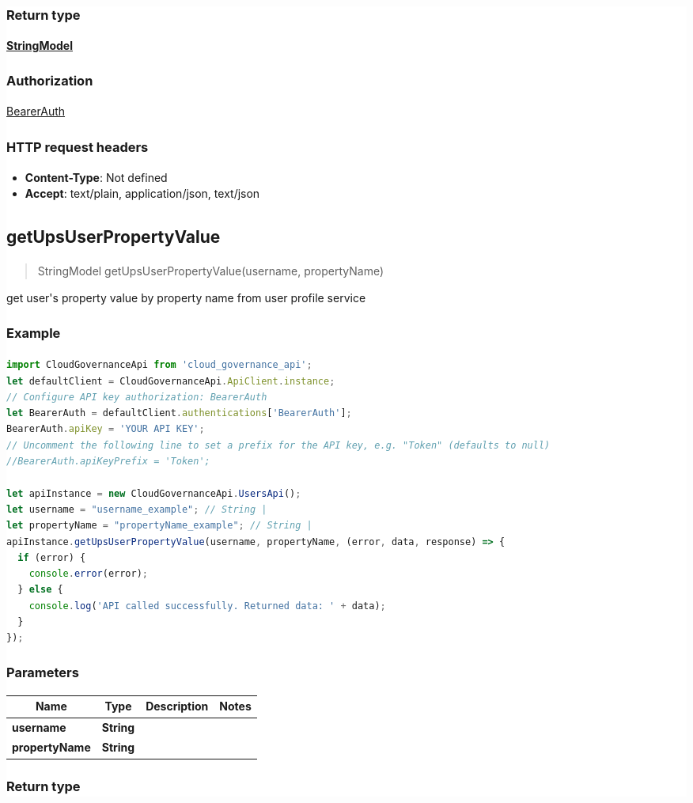 ### Return type

[**StringModel**](StringModel.md)

### Authorization

[BearerAuth](../README.md#BearerAuth)

### HTTP request headers

- **Content-Type**: Not defined
- **Accept**: text/plain, application/json, text/json


## getUpsUserPropertyValue

> StringModel getUpsUserPropertyValue(username, propertyName)

get user&#39;s property value by property name from user profile service

### Example

```javascript
import CloudGovernanceApi from 'cloud_governance_api';
let defaultClient = CloudGovernanceApi.ApiClient.instance;
// Configure API key authorization: BearerAuth
let BearerAuth = defaultClient.authentications['BearerAuth'];
BearerAuth.apiKey = 'YOUR API KEY';
// Uncomment the following line to set a prefix for the API key, e.g. "Token" (defaults to null)
//BearerAuth.apiKeyPrefix = 'Token';

let apiInstance = new CloudGovernanceApi.UsersApi();
let username = "username_example"; // String | 
let propertyName = "propertyName_example"; // String | 
apiInstance.getUpsUserPropertyValue(username, propertyName, (error, data, response) => {
  if (error) {
    console.error(error);
  } else {
    console.log('API called successfully. Returned data: ' + data);
  }
});
```

### Parameters


Name | Type | Description  | Notes
------------- | ------------- | ------------- | -------------
 **username** | **String**|  | 
 **propertyName** | **String**|  | 

### Return type
